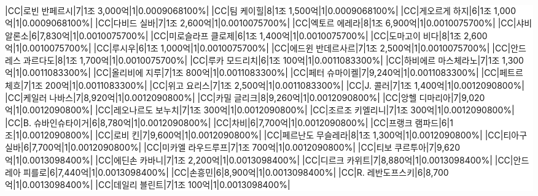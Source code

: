 |CC|로빈 반페르시|7|1조 3,000억|1|0.0009068100%|
|CC|팀 케이힐|8|1조 1,500억|1|0.0009068100%|
|CC|게오르게 하지|6|1조 1,000억|1|0.0009068100%|
|CC|다비드 실바|7|1조 2,600억|1|0.0010075700%|
|CC|엑토르 에레라|8|1조 6,900억|1|0.0010075700%|
|CC|샤비 알론소|6|7,830억|1|0.0010075700%|
|CC|미로슬라프 클로제|6|1조 1,400억|1|0.0010075700%|
|CC|도마고이 비다|8|1조 2,600억|1|0.0010075700%|
|CC|루시우|6|1조 1,000억|1|0.0010075700%|
|CC|에드윈 반데르사르|7|1조 2,500억|1|0.0010075700%|
|CC|안드레스 과르다도|8|1조 1,700억|1|0.0010075700%|
|CC|루카 모드리치|6|1조 100억|1|0.0011083300%|
|CC|하비에르 마스체라노|7|1조 1,300억|1|0.0011083300%|
|CC|올리비에 지루|7|1조 800억|1|0.0011083300%|
|CC|페터 슈마이켈|7|9,240억|1|0.0011083300%|
|CC|페트르 체흐|7|1조 200억|1|0.0011083300%|
|CC|위고 요리스|7|1조 2,500억|1|0.0011083300%|
|CC|J. 콜러|7|1조 1,400억|1|0.0012090800%|
|CC|케일러 나바스|7|8,920억|1|0.0012090800%|
|CC|카밀 글리크|8|9,260억|1|0.0012090800%|
|CC|앙헬 디마리아|7|9,020억|1|0.0012090800%|
|CC|레오나르도 보누치|7|1조 300억|1|0.0012090800%|
|CC|조르조 키엘리니|7|1조 300억|1|0.0012090800%|
|CC|B. 슈바인슈타이거|6|8,780억|1|0.0012090800%|
|CC|차비|6|7,700억|1|0.0012090800%|
|CC|프랭크 램파드|6|1조|1|0.0012090800%|
|CC|로비 킨|7|9,600억|1|0.0012090800%|
|CC|페르난도 무슬레라|8|1조 1,300억|1|0.0012090800%|
|CC|티아구 실바|6|7,700억|1|0.0012090800%|
|CC|미카엘 라우드루프|7|1조 700억|1|0.0012090800%|
|CC|티보 쿠르투아|7|9,620억|1|0.0013098400%|
|CC|에딘손 카바니|7|1조 2,200억|1|0.0013098400%|
|CC|디르크 카위트|7|8,880억|1|0.0013098400%|
|CC|안드레아 피를로|6|7,440억|1|0.0013098400%|
|CC|손흥민|6|8,900억|1|0.0013098400%|
|CC|R. 레반도프스키|6|8,700억|1|0.0013098400%|
|CC|데일리 블린트|7|1조 100억|1|0.0013098400%|